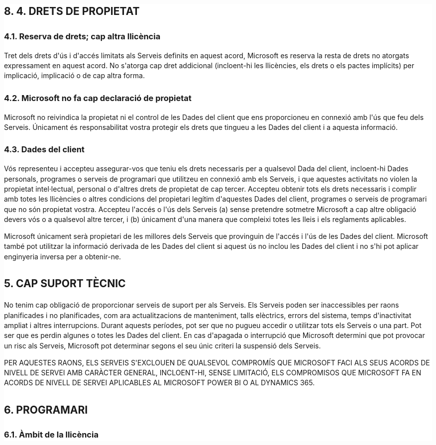 ## <a name="4-proprietary-rights"></a>8. 4. DRETS DE PROPIETAT

### <a name="41-reservation-of-rights-no-other-license"></a>4.1. Reserva de drets; cap altra llicència

Tret dels drets d'ús i d'accés limitats als Serveis definits en aquest acord, Microsoft es reserva la resta de drets no atorgats expressament en aquest acord. No s'atorga cap dret addicional (incloent-hi les llicències, els drets o els pactes implícits) per implicació, implicació o de cap altra forma. 

### <a name="42-no-claims-of-ownership-by-microsoft"></a>4.2. Microsoft no fa cap declaració de propietat

Microsoft no reivindica la propietat ni el control de les Dades del client que ens proporcioneu en connexió amb l'ús que feu dels Serveis. Únicament és responsabilitat vostra protegir els drets que tingueu a les Dades del client i a aquesta informació.  

### <a name="43-customer-data"></a>4.3. Dades del client

Vós representeu i accepteu assegurar-vos que teniu els drets necessaris per a qualsevol Dada del client, incloent-hi Dades personals, programes o serveis de programari que utilitzeu en connexió amb els Serveis, i que aquestes activitats no violen la propietat intel·lectual, personal o d'altres drets de propietat de cap tercer. Accepteu obtenir tots els drets necessaris i complir amb totes les llicències o altres condicions del propietari legítim d'aquestes Dades del client, programes o serveis de programari que no són propietat vostra. Accepteu l'accés o l'ús dels Serveis (a) sense pretendre sotmetre Microsoft a cap altre obligació devers vós o a qualsevol altre tercer, i (b) únicament d'una manera que compleixi totes les lleis i els reglaments aplicables. 

Microsoft únicament serà propietari de les millores dels Serveis que provinguin de l'accés i l'ús de les Dades del client. Microsoft també pot utilitzar la informació derivada de les Dades del client si aquest ús no inclou les Dades del client i no s'hi pot aplicar enginyeria inversa per a obtenir-ne.

## <a name="5-no-support"></a>5. CAP SUPORT TÈCNIC

No tenim cap obligació de proporcionar serveis de suport per als Serveis. Els Serveis poden ser inaccessibles per raons planificades i no planificades, com ara actualitzacions de manteniment, talls elèctrics, errors del sistema, temps d'inactivitat ampliat i altres interrupcions. Durant aquests períodes, pot ser que no pugueu accedir o utilitzar tots els Serveis o una part. Pot ser que es perdin algunes o totes les Dades del client. En cas d'apagada o interrupció que Microsoft determini que pot provocar un risc als Serveis, Microsoft pot determinar segons el seu únic criteri la suspensió dels Serveis.  

PER AQUESTES RAONS, ELS SERVEIS S'EXCLOUEN DE QUALSEVOL COMPROMÍS QUE MICROSOFT FACI ALS SEUS ACORDS DE NIVELL DE SERVEI AMB CARÀCTER GENERAL, INCLOENT-HI, SENSE LIMITACIÓ, ELS COMPROMISOS QUE MICROSOFT FA EN ACORDS DE NIVELL DE SERVEI APLICABLES AL MICROSOFT POWER BI O AL DYNAMICS 365. 

## <a name="6-software"></a>6. PROGRAMARI

### <a name="61-scope-of-license"></a>6.1. Àmbit de la llicència
